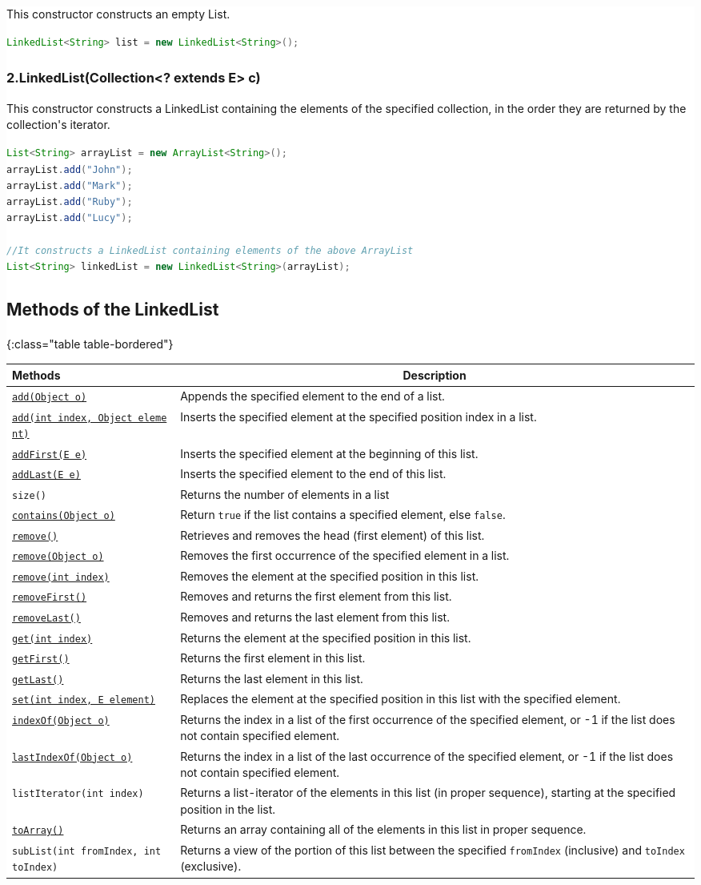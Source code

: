 This constructor constructs an empty List.

```java
LinkedList<String> list = new LinkedList<String>(); 
```

### 2.LinkedList(Collection<? extends E> c)

This constructor constructs a LinkedList containing the elements of the specified collection, in the order they are returned by the collection's iterator.

```java
List<String> arrayList = new ArrayList<String>();
arrayList.add("John");
arrayList.add("Mark");
arrayList.add("Ruby");
arrayList.add("Lucy");

//It constructs a LinkedList containing elements of the above ArrayList
List<String> linkedList = new LinkedList<String>(arrayList);
```

## Methods of the LinkedList 

{:class="table table-bordered"}

| Methods                                                      | Description                                                  |
| :----------------------------------------------------------- | ------------------------------------------------------------ |
| [`add(Object o)`](https://coderolls.com/add-element-in-linkedlist/) | Appends the specified element to the end of a list.          |
| [`add(int index, Object element)`](https://coderolls.com/add-element-in-linkedlist/) | Inserts the specified element at the specified position index in a list. |
| [`addFirst(E e)`](https://coderolls.com/linkedlist-addfirst-method/) | Inserts the specified element at the beginning of this list. |
| [`addLast(E e)`](https://coderolls.com/linkedlist-addlast-method/) | Inserts the specified element to the end of this list.       |
| `size()`                                                     | Returns the number of elements in a list                     |
| [`contains(Object o)`](https://coderolls.com/check-if-linkedlist-contains-an-element/) | Return `true` if the list contains a specified element, else `false`. |
| [`remove()`](https://coderolls.com/remove-element-from-linkedlist/#1-remove) | Retrieves and removes the head (first element) of this list. |
| [`remove(Object o)`](https://coderolls.com/remove-element-from-linkedlist/#2-removeobject-o) | Removes the first occurrence of the specified element in a list. |
| [`remove(int index)`](https://coderolls.com/remove-element-from-linkedlist/#3-removeint-index) | Removes the element at the specified position in this list.  |
| [`removeFirst()`](https://coderolls.com/remove-element-from-linkedlist/#4-removefirst) | Removes and returns the first element from this list.        |
| [`removeLast()`](https://coderolls.com/remove-element-from-linkedlist/#5-removelast) | Removes and returns the last element from this list.         |
| [`get(int index)`](https://coderolls.com/get-an-element-from-linkedlist/#1-getint-index) | Returns the element at the specified position in this list.  |
| [`getFirst()`](https://coderolls.com/get-an-element-from-linkedlist/#2-getfirst) | Returns the first element in this list.                      |
| [`getLast()`](https://coderolls.com/get-an-element-from-linkedlist/#3-getlast) | Returns the last element in this list.                       |
| [`set(int index, E element)`](https://coderolls.com/set-element-at-an-index-in-linkedlist) | Replaces the element at the specified position in this list with the specified element. |
| [`indexOf(Object o)`](https://coderolls.com/get-an-index-of-element-of-linkedlist/#1-indexofobject-o) | Returns the index in a list of the first occurrence of the specified element, or -1 if the list does not contain specified element. |
| [`lastIndexOf(Object o)`](https://coderolls.com/get-an-index-of-element-of-linkedlist/#2-lastindexofobject-o) | Returns the index in a list of the last occurrence of the specified element, or -1 if the list does not contain specified element. |
| `listIterator(int index)`                                    | Returns a list-iterator of the elements in this list (in proper sequence), starting at the specified position in the list. |
| [`toArray()`](https://coderolls.com/convert-linkedlist-to-array) | Returns an array containing all of the elements in this list in proper sequence. |
| `subList(int fromIndex, int toIndex)`                        | Returns a view of the portion of this list between the specified `fromIndex` (inclusive) and `toIndex` (exclusive). |
